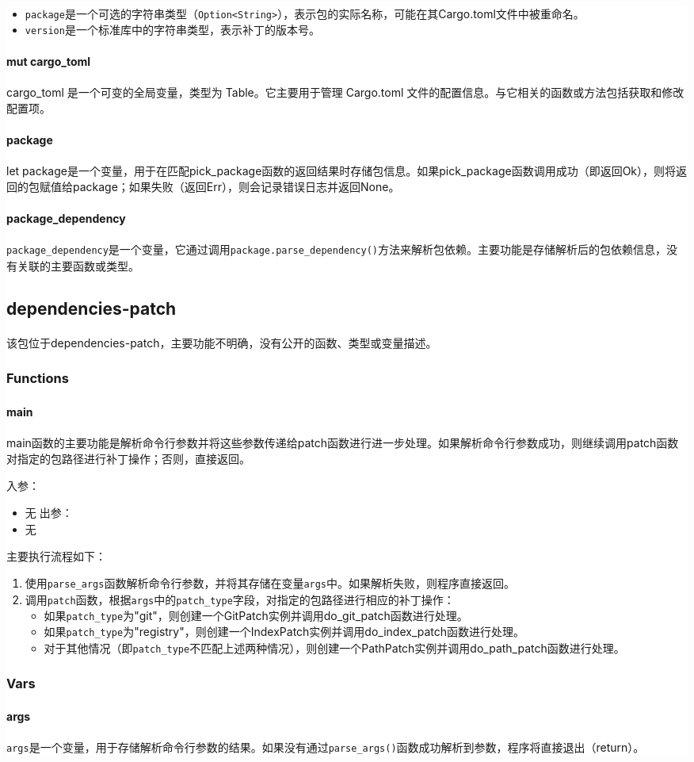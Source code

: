 - `package`是一个可选的字符串类型（`Option<String>`），表示包的实际名称，可能在其Cargo.toml文件中被重命名。
- `version`是一个标准库中的字符串类型，表示补丁的版本号。
#### mut cargo_toml
cargo_toml 是一个可变的全局变量，类型为 Table。它主要用于管理 Cargo.toml 文件的配置信息。与它相关的函数或方法包括获取和修改配置项。
#### package
let package是一个变量，用于在匹配pick_package函数的返回结果时存储包信息。如果pick_package函数调用成功（即返回Ok），则将返回的包赋值给package；如果失败（返回Err），则会记录错误日志并返回None。
#### package_dependency
`package_dependency`是一个变量，它通过调用`package.parse_dependency()`方法来解析包依赖。主要功能是存储解析后的包依赖信息，没有关联的主要函数或类型。
## dependencies-patch
 该包位于dependencies-patch，主要功能不明确，没有公开的函数、类型或变量描述。
### Functions
#### main
main函数的主要功能是解析命令行参数并将这些参数传递给patch函数进行进一步处理。如果解析命令行参数成功，则继续调用patch函数对指定的包路径进行补丁操作；否则，直接返回。

入参：
- 无
出参：
- 无

主要执行流程如下：
1. 使用`parse_args`函数解析命令行参数，并将其存储在变量`args`中。如果解析失败，则程序直接返回。
2. 调用`patch`函数，根据`args`中的`patch_type`字段，对指定的包路径进行相应的补丁操作：
   - 如果`patch_type`为"git"，则创建一个GitPatch实例并调用do_git_patch函数进行处理。
   - 如果`patch_type`为"registry"，则创建一个IndexPatch实例并调用do_index_patch函数进行处理。
   - 对于其他情况（即`patch_type`不匹配上述两种情况），则创建一个PathPatch实例并调用do_path_patch函数进行处理。
### Vars
#### args
`args`是一个变量，用于存储解析命令行参数的结果。如果没有通过`parse_args()`函数成功解析到参数，程序将直接退出（return）。
